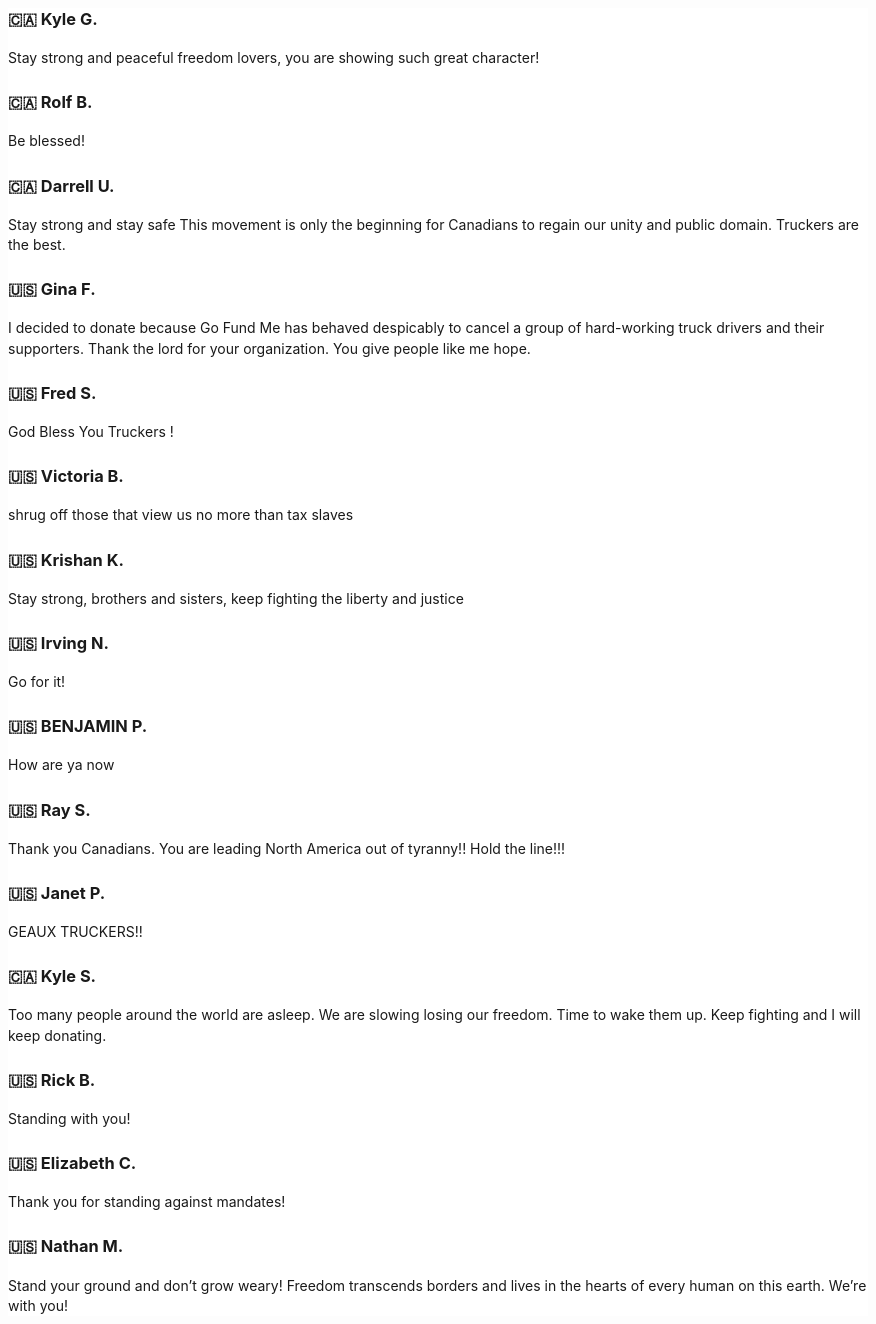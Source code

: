 ### 🇨🇦 Kyle G.
Stay strong and peaceful freedom lovers, you are showing such great character!

### 🇨🇦 Rolf B.
Be blessed!

### 🇨🇦 Darrell U.
Stay strong and stay safe This movement is only the beginning for Canadians to regain our unity and public domain. Truckers are the best.

### 🇺🇸 Gina F.
I decided to donate because Go Fund Me has behaved despicably to cancel a group of hard-working truck drivers and their supporters. Thank the lord for your organization. You give people like me hope.

### 🇺🇸 Fred S.
God Bless You Truckers !

### 🇺🇸 Victoria B.
shrug off those that view us no more than tax slaves 

### 🇺🇸 Krishan K.
Stay strong, brothers and sisters, keep fighting the liberty and justice

### 🇺🇸 Irving N.
Go for it!

### 🇺🇸 BENJAMIN P.
How are ya now 

### 🇺🇸 Ray S.
Thank you Canadians. You are leading North America out of tyranny!!  Hold the line!!!

### 🇺🇸 Janet P.
GEAUX TRUCKERS!!

### 🇨🇦 Kyle S.
Too many people around the world are asleep. We are slowing losing our freedom. Time to wake them up. Keep fighting and I will keep donating.

### 🇺🇸 Rick B.
Standing with you!

### 🇺🇸 Elizabeth C.
Thank you for standing against mandates!

### 🇺🇸 Nathan M.
Stand your ground and don’t grow weary! Freedom transcends borders and lives in the hearts of every human on this earth. We’re with you! 
